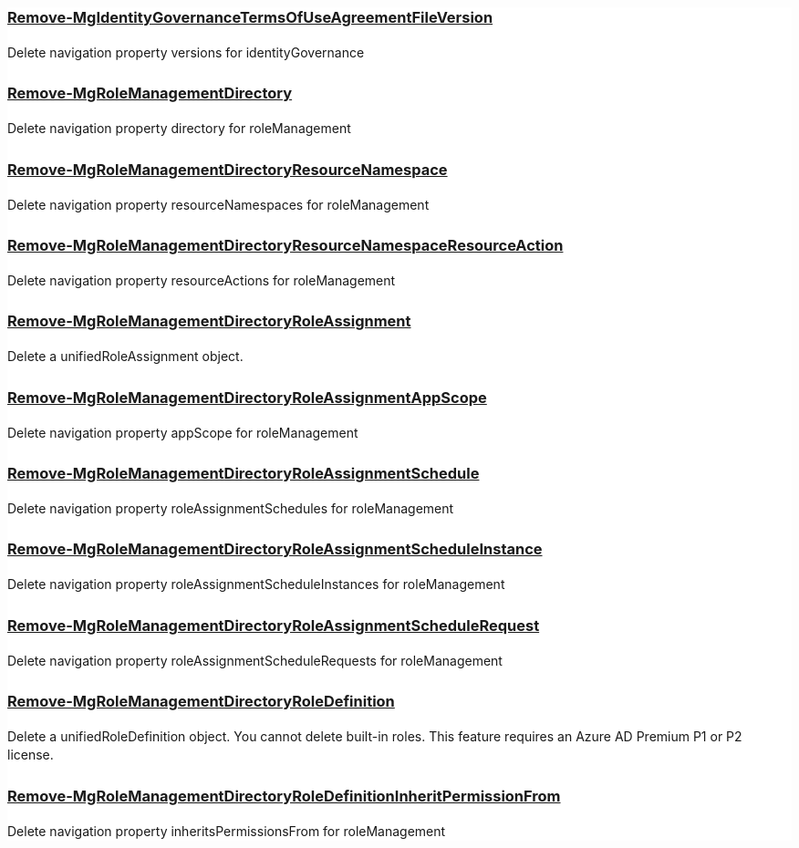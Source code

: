 ### [Remove-MgIdentityGovernanceTermsOfUseAgreementFileVersion](Remove-MgIdentityGovernanceTermsOfUseAgreementFileVersion.md)
Delete navigation property versions for identityGovernance

### [Remove-MgRoleManagementDirectory](Remove-MgRoleManagementDirectory.md)
Delete navigation property directory for roleManagement

### [Remove-MgRoleManagementDirectoryResourceNamespace](Remove-MgRoleManagementDirectoryResourceNamespace.md)
Delete navigation property resourceNamespaces for roleManagement

### [Remove-MgRoleManagementDirectoryResourceNamespaceResourceAction](Remove-MgRoleManagementDirectoryResourceNamespaceResourceAction.md)
Delete navigation property resourceActions for roleManagement

### [Remove-MgRoleManagementDirectoryRoleAssignment](Remove-MgRoleManagementDirectoryRoleAssignment.md)
Delete a unifiedRoleAssignment object.

### [Remove-MgRoleManagementDirectoryRoleAssignmentAppScope](Remove-MgRoleManagementDirectoryRoleAssignmentAppScope.md)
Delete navigation property appScope for roleManagement

### [Remove-MgRoleManagementDirectoryRoleAssignmentSchedule](Remove-MgRoleManagementDirectoryRoleAssignmentSchedule.md)
Delete navigation property roleAssignmentSchedules for roleManagement

### [Remove-MgRoleManagementDirectoryRoleAssignmentScheduleInstance](Remove-MgRoleManagementDirectoryRoleAssignmentScheduleInstance.md)
Delete navigation property roleAssignmentScheduleInstances for roleManagement

### [Remove-MgRoleManagementDirectoryRoleAssignmentScheduleRequest](Remove-MgRoleManagementDirectoryRoleAssignmentScheduleRequest.md)
Delete navigation property roleAssignmentScheduleRequests for roleManagement

### [Remove-MgRoleManagementDirectoryRoleDefinition](Remove-MgRoleManagementDirectoryRoleDefinition.md)
Delete a unifiedRoleDefinition object.
You cannot delete built-in roles.
This feature requires an Azure AD Premium P1 or P2 license.

### [Remove-MgRoleManagementDirectoryRoleDefinitionInheritPermissionFrom](Remove-MgRoleManagementDirectoryRoleDefinitionInheritPermissionFrom.md)
Delete navigation property inheritsPermissionsFrom for roleManagement
